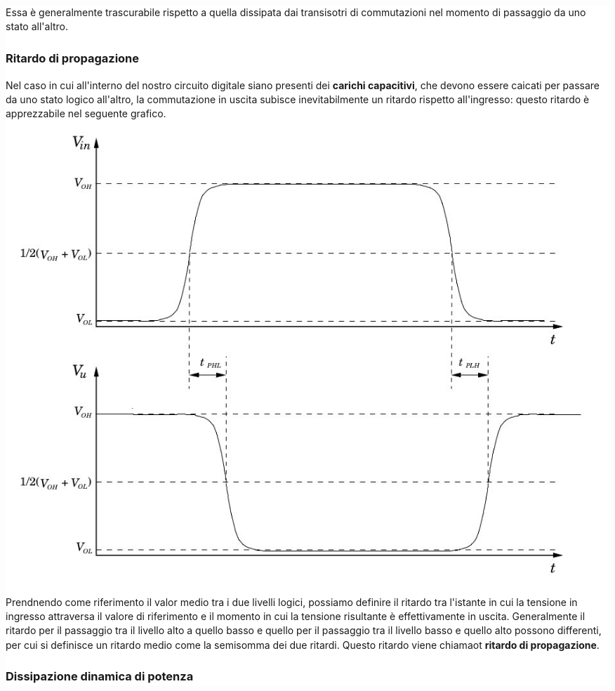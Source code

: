 Essa è generalmente trascurabile rispetto a quella dissipata dai transisotri di commutazioni nel momento di passaggio da uno stato all'altro.

### Ritardo di propagazione

Nel caso in cui all'interno del nostro circuito digitale siano presenti dei **carichi capacitivi**, che devono essere caicati per passare da uno stato logico all'altro, la commutazione in uscita subisce inevitabilmente un ritardo rispetto all'ingresso: questo ritardo è apprezzabile nel seguente grafico.

![Ritardo di propagazione](../images/22_CircuitiDigitali/ritardo.jpeg)

Prendnendo come riferimento il valor medio tra i due livelli logici, possiamo definire il ritardo tra l'istante in cui la tensione in ingresso attraversa il valore di riferimento e il momento in cui la tensione risultante è effettivamente in uscita. Generalmente il ritardo per il passaggio tra il livello alto a quello basso e quello per il passaggio tra il livello basso e quello alto possono differenti, per cui si definisce un ritardo medio come la semisomma dei due ritardi. Questo ritardo viene chiamaot **ritardo di propagazione**.

### Dissipazione dinamica di potenza
